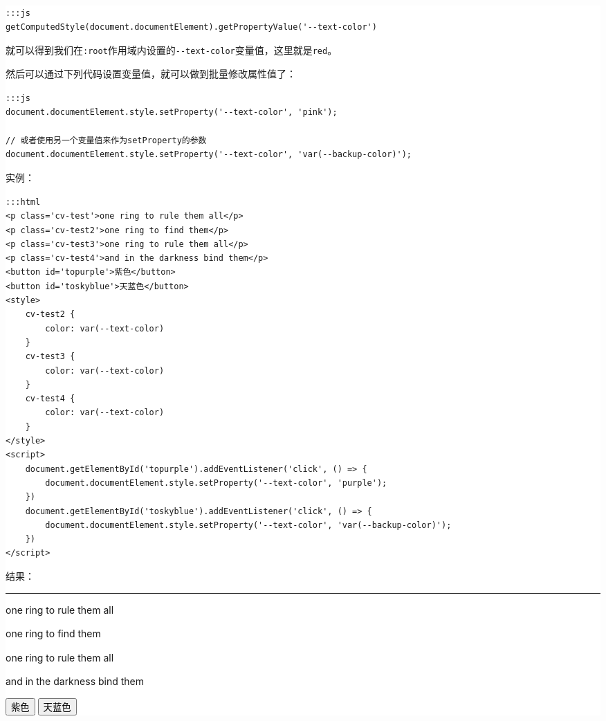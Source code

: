     :::js
    getComputedStyle(document.documentElement).getPropertyValue('--text-color')

就可以得到我们在`:root`作用域内设置的`--text-color`变量值，这里就是`red`。

然后可以通过下列代码设置变量值，就可以做到批量修改属性值了：

    :::js
    document.documentElement.style.setProperty('--text-color', 'pink');

    // 或者使用另一个变量值来作为setProperty的参数
    document.documentElement.style.setProperty('--text-color', 'var(--backup-color)');

实例：

    :::html
    <p class='cv-test'>one ring to rule them all</p>
    <p class='cv-test2'>one ring to find them</p>
    <p class='cv-test3'>one ring to rule them all</p>
    <p class='cv-test4'>and in the darkness bind them</p>
    <button id='topurple'>紫色</button>
    <button id='toskyblue'>天蓝色</button>
    <style>
        cv-test2 {
            color: var(--text-color)
        }
        cv-test3 {
            color: var(--text-color)
        }
        cv-test4 {
            color: var(--text-color)
        }
    </style>
    <script>
        document.getElementById('topurple').addEventListener('click', () => {
            document.documentElement.style.setProperty('--text-color', 'purple');
        })
        document.getElementById('toskyblue').addEventListener('click', () => {
            document.documentElement.style.setProperty('--text-color', 'var(--backup-color)');
        })
    </script>


结果：

---

<p class='cv-test'>one ring to rule them all</p>
<p class='cv-test2'>one ring to find them</p>
<p class='cv-test3'>one ring to rule them all</p>
<p class='cv-test4'>and in the darkness bind them</p>
<button id='topurple'>紫色</button>
<button id='toskyblue'>天蓝色</button>

<style>
.cv-test2 {
    color: var(--text-color);
}
